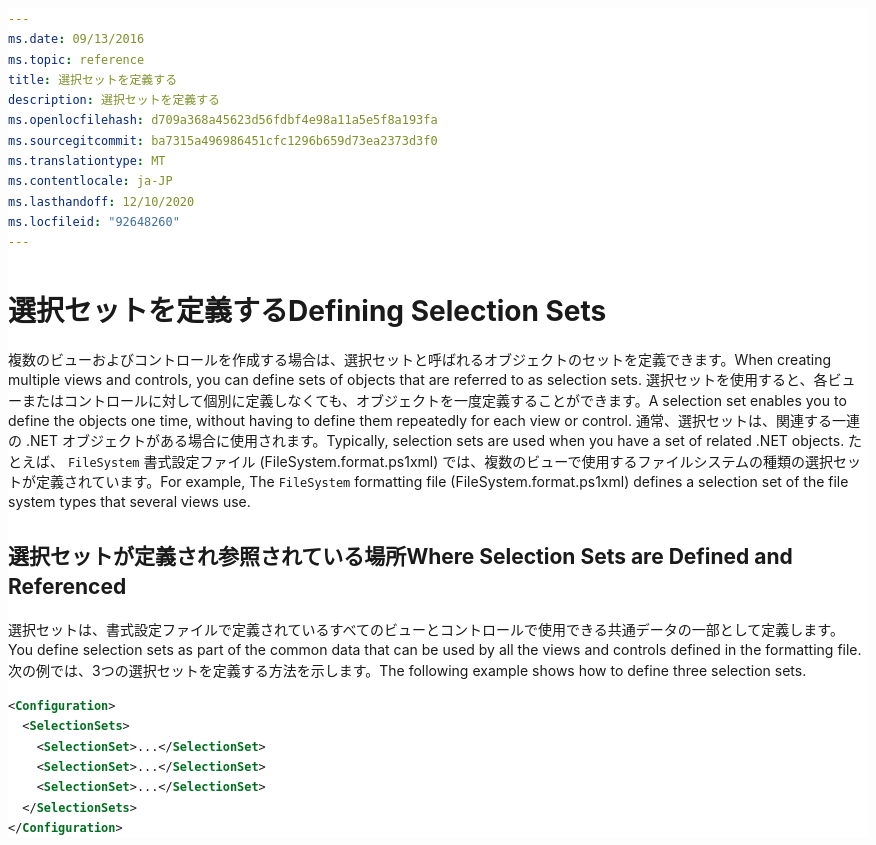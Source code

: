 ```yaml
---
ms.date: 09/13/2016
ms.topic: reference
title: 選択セットを定義する
description: 選択セットを定義する
ms.openlocfilehash: d709a368a45623d56fdbf4e98a11a5e5f8a193fa
ms.sourcegitcommit: ba7315a496986451cfc1296b659d73ea2373d3f0
ms.translationtype: MT
ms.contentlocale: ja-JP
ms.lasthandoff: 12/10/2020
ms.locfileid: "92648260"
---
```

# <a name="defining-selection-sets"></a><span data-ttu-id="42e51-103">選択セットを定義する</span><span class="sxs-lookup"><span data-stu-id="42e51-103">Defining Selection Sets</span></span>

<span data-ttu-id="42e51-104">複数のビューおよびコントロールを作成する場合は、選択セットと呼ばれるオブジェクトのセットを定義できます。</span><span class="sxs-lookup"><span data-stu-id="42e51-104">When creating multiple views and controls, you can define sets of objects that are referred to as selection sets.</span></span> <span data-ttu-id="42e51-105">選択セットを使用すると、各ビューまたはコントロールに対して個別に定義しなくても、オブジェクトを一度定義することができます。</span><span class="sxs-lookup"><span data-stu-id="42e51-105">A selection set enables you to define the objects one time, without having to define them repeatedly for each view or control.</span></span> <span data-ttu-id="42e51-106">通常、選択セットは、関連する一連の .NET オブジェクトがある場合に使用されます。</span><span class="sxs-lookup"><span data-stu-id="42e51-106">Typically, selection sets are used when you have a set of related .NET objects.</span></span> <span data-ttu-id="42e51-107">たとえば、 `FileSystem` 書式設定ファイル (FileSystem.format.ps1xml) では、複数のビューで使用するファイルシステムの種類の選択セットが定義されています。</span><span class="sxs-lookup"><span data-stu-id="42e51-107">For example, The `FileSystem` formatting file (FileSystem.format.ps1xml) defines a selection set of the file system types that several views use.</span></span>

## <a name="where-selection-sets-are-defined-and-referenced"></a><span data-ttu-id="42e51-108">選択セットが定義され参照されている場所</span><span class="sxs-lookup"><span data-stu-id="42e51-108">Where Selection Sets are Defined and Referenced</span></span>

<span data-ttu-id="42e51-109">選択セットは、書式設定ファイルで定義されているすべてのビューとコントロールで使用できる共通データの一部として定義します。</span><span class="sxs-lookup"><span data-stu-id="42e51-109">You define selection sets as part of the common data that can be used by all the views and controls defined in the formatting file.</span></span> <span data-ttu-id="42e51-110">次の例では、3つの選択セットを定義する方法を示します。</span><span class="sxs-lookup"><span data-stu-id="42e51-110">The following example shows how to define three selection sets.</span></span>

```xml
<Configuration>
  <SelectionSets>
    <SelectionSet>...</SelectionSet>
    <SelectionSet>...</SelectionSet>
    <SelectionSet>...</SelectionSet>
  </SelectionSets>
</Configuration>
```
